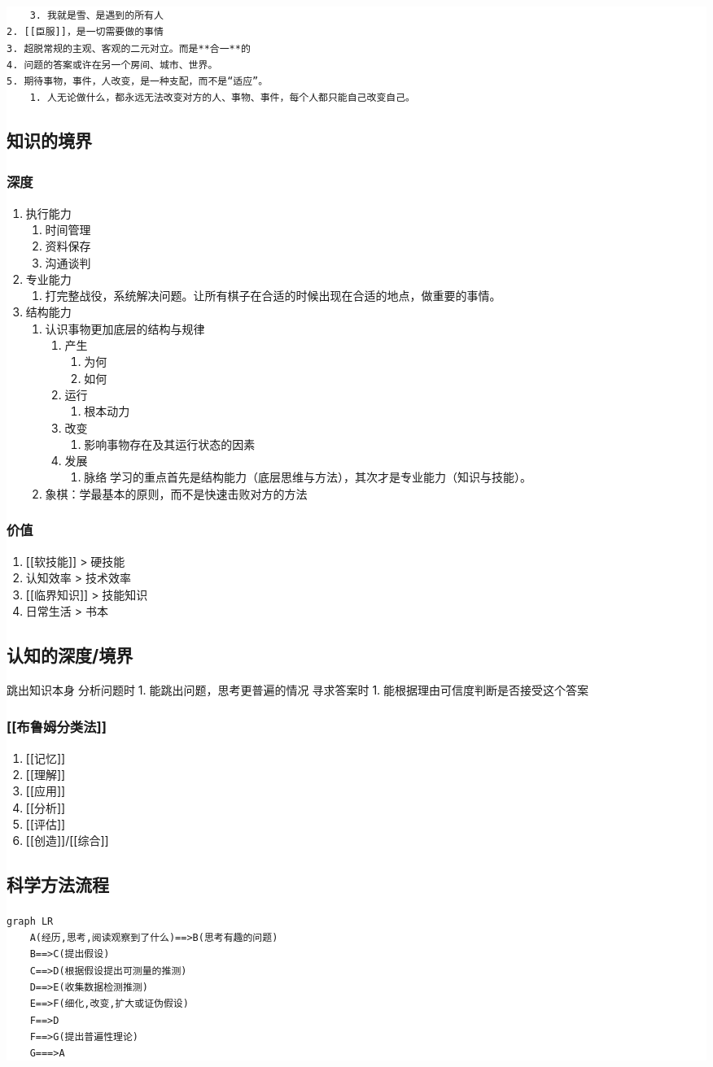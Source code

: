 		3. 我就是雪、是遇到的所有人
	2. [[臣服]]，是一切需要做的事情
	3. 超脱常规的主观、客观的二元对立。而是**合一**的
	4. 问题的答案或许在另一个房间、城市、世界。
	5. 期待事物，事件，人改变，是一种支配，而不是“适应”。
		1. 人无论做什么，都永远无法改变对方的人、事物、事件，每个人都只能自己改变自己。
## 知识的境界
### 深度
1. 执行能力
	1. 时间管理
	2. 资料保存
	3. 沟通谈判
2. 专业能力
	1. 打完整战役，系统解决问题。让所有棋子在合适的时候出现在合适的地点，做重要的事情。
3. 结构能力
	1. 认识事物更加底层的结构与规律
		1. 产生
			1. 为何
			2. 如何
		2. 运行
			1. 根本动力
		3. 改变
			1. 影响事物存在及其运行状态的因素
		4. 发展
			1. 脉络
学习的重点首先是结构能力（底层思维与方法），其次才是专业能力（知识与技能）。
	1. 象棋：学最基本的原则，而不是快速击败对方的方法
### 价值
1. [[软技能]] > 硬技能
2. 认知效率 > 技术效率
3. [[临界知识]] > 技能知识
4. 日常生活 > 书本
## 认知的深度/境界
跳出知识本身
分析问题时
	1. 能跳出问题，思考更普遍的情况
寻求答案时
	1. 能根据理由可信度判断是否接受这个答案
### [[布鲁姆分类法]] 
1. [[记忆]] 
2. [[理解]] 
3. [[应用]] 
4. [[分析]] 
5. [[评估]] 
6. [[创造]]/[[综合]] 

## 科学方法流程
```mermaid
graph LR
	A(经历,思考,阅读观察到了什么)==>B(思考有趣的问题)
	B==>C(提出假设)
	C==>D(根据假设提出可测量的推测)
	D==>E(收集数据检测推测)
	E==>F(细化,改变,扩大或证伪假设)
	F==>D
	F==>G(提出普遍性理论)
	G===>A
```

[^3]: 压缩过的结构
[^4]: 有没有举起这个重量，有没有通过考试/测验，有没有进球